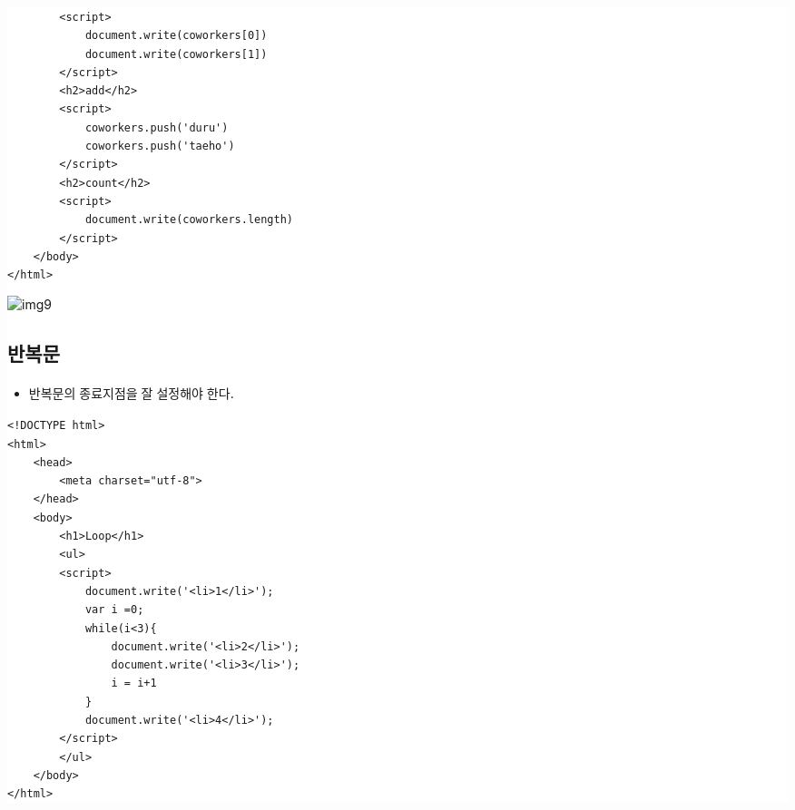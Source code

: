 ~~~
        <script>
            document.write(coworkers[0])
            document.write(coworkers[1])
        </script>
        <h2>add</h2>
        <script>
            coworkers.push('duru')
            coworkers.push('taeho')
        </script>
        <h2>count</h2>
        <script>
            document.write(coworkers.length)
        </script>
    </body>
</html>
~~~

![img9](./img.img9.png)


## 반복문

* 반복문의 종료지점을 잘 설정해야 한다.

~~~
<!DOCTYPE html>
<html>
    <head>
        <meta charset="utf-8">
    </head>
    <body>
        <h1>Loop</h1>
        <ul>
        <script>
            document.write('<li>1</li>');
            var i =0;
            while(i<3){
                document.write('<li>2</li>');
                document.write('<li>3</li>');
                i = i+1
            }
            document.write('<li>4</li>');
        </script>
        </ul>
    </body>
</html>

~~~
